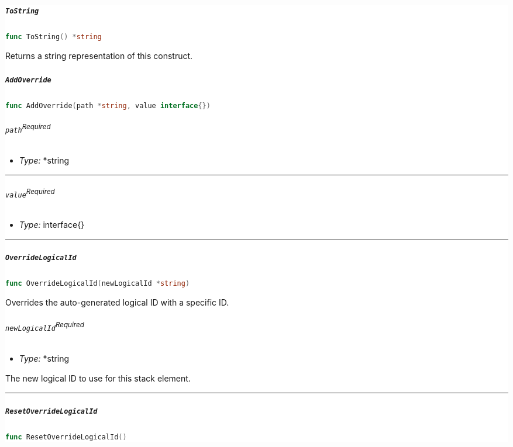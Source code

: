 ##### `ToString` <a name="ToString" id="@cdktf/provider-postgresql.grantRole.GrantRole.toString"></a>

```go
func ToString() *string
```

Returns a string representation of this construct.

##### `AddOverride` <a name="AddOverride" id="@cdktf/provider-postgresql.grantRole.GrantRole.addOverride"></a>

```go
func AddOverride(path *string, value interface{})
```

###### `path`<sup>Required</sup> <a name="path" id="@cdktf/provider-postgresql.grantRole.GrantRole.addOverride.parameter.path"></a>

- *Type:* *string

---

###### `value`<sup>Required</sup> <a name="value" id="@cdktf/provider-postgresql.grantRole.GrantRole.addOverride.parameter.value"></a>

- *Type:* interface{}

---

##### `OverrideLogicalId` <a name="OverrideLogicalId" id="@cdktf/provider-postgresql.grantRole.GrantRole.overrideLogicalId"></a>

```go
func OverrideLogicalId(newLogicalId *string)
```

Overrides the auto-generated logical ID with a specific ID.

###### `newLogicalId`<sup>Required</sup> <a name="newLogicalId" id="@cdktf/provider-postgresql.grantRole.GrantRole.overrideLogicalId.parameter.newLogicalId"></a>

- *Type:* *string

The new logical ID to use for this stack element.

---

##### `ResetOverrideLogicalId` <a name="ResetOverrideLogicalId" id="@cdktf/provider-postgresql.grantRole.GrantRole.resetOverrideLogicalId"></a>

```go
func ResetOverrideLogicalId()
```
